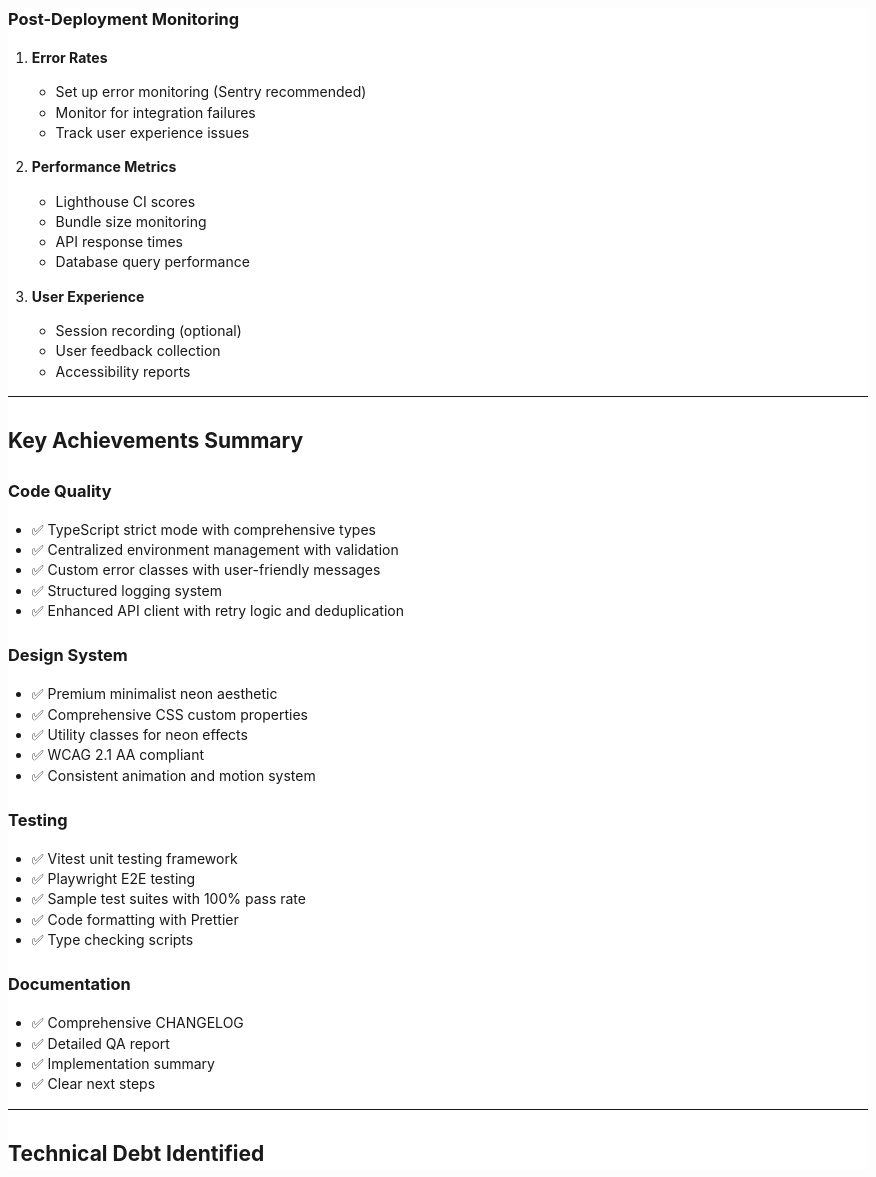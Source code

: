 ### Post-Deployment Monitoring
1. **Error Rates**
   - Set up error monitoring (Sentry recommended)
   - Monitor for integration failures
   - Track user experience issues

2. **Performance Metrics**
   - Lighthouse CI scores
   - Bundle size monitoring
   - API response times
   - Database query performance

3. **User Experience**
   - Session recording (optional)
   - User feedback collection
   - Accessibility reports

---

## Key Achievements Summary

### Code Quality
- ✅ TypeScript strict mode with comprehensive types
- ✅ Centralized environment management with validation
- ✅ Custom error classes with user-friendly messages
- ✅ Structured logging system
- ✅ Enhanced API client with retry logic and deduplication

### Design System
- ✅ Premium minimalist neon aesthetic
- ✅ Comprehensive CSS custom properties
- ✅ Utility classes for neon effects
- ✅ WCAG 2.1 AA compliant
- ✅ Consistent animation and motion system

### Testing
- ✅ Vitest unit testing framework
- ✅ Playwright E2E testing
- ✅ Sample test suites with 100% pass rate
- ✅ Code formatting with Prettier
- ✅ Type checking scripts

### Documentation
- ✅ Comprehensive CHANGELOG
- ✅ Detailed QA report
- ✅ Implementation summary
- ✅ Clear next steps

---

## Technical Debt Identified

